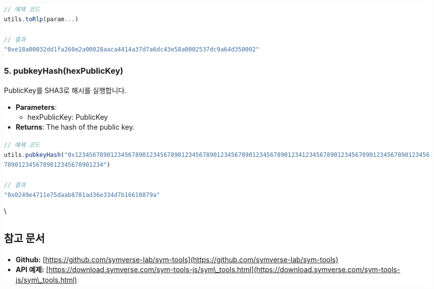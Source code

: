 ```javascript
// 예제 코드
utils.toRlp(param...)

// 결과 
"0xe18a00032dd1fa260e2a00028aaca4414a37d7a6dc43e58a0002537dc9a64d350002"
```

### 5. pubkeyHash(hexPublicKey)

PublicKey를 SHA3로 해시를 실행합니다.

* **Parameters**:
  * hexPublicKey: PublicKey
* **Returns**: The hash of the public key.

```javascript
// 예제 코드
utils.pubkeyHash("0x12345678901234567890123456789012345678901234567890123456789012341234567890123456789012345678901234567890123456789012345678901234")

// 결과
"0x0249e4711e75daab8781ad36e334d7b16610879a"
```

\


## 참고 문서

* **Github:** [https://github.com/symverse-lab/sym-tools](https://github.com/symverse-lab/sym-tools)
* **API 예제:** [https://download.symverse.com/sym-tools-js/sym\_tools.html](https://download.symverse.com/sym-tools-js/sym\_tools.html)



